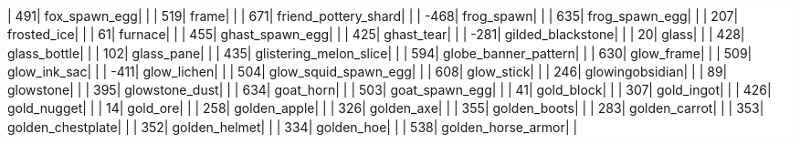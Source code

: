 | 491| fox_spawn_egg|  |
| 519| frame|  |
| 671| friend_pottery_shard|  |
| -468| frog_spawn|  |
| 635| frog_spawn_egg|  |
| 207| frosted_ice|  |
| 61| furnace|  |
| 455| ghast_spawn_egg|  |
| 425| ghast_tear|  |
| -281| gilded_blackstone|  |
| 20| glass|  |
| 428| glass_bottle|  |
| 102| glass_pane|  |
| 435| glistering_melon_slice|  |
| 594| globe_banner_pattern|  |
| 630| glow_frame|  |
| 509| glow_ink_sac|  |
| -411| glow_lichen|  |
| 504| glow_squid_spawn_egg|  |
| 608| glow_stick|  |
| 246| glowingobsidian|  |
| 89| glowstone|  |
| 395| glowstone_dust|  |
| 634| goat_horn|  |
| 503| goat_spawn_egg|  |
| 41| gold_block|  |
| 307| gold_ingot|  |
| 426| gold_nugget|  |
| 14| gold_ore|  |
| 258| golden_apple|  |
| 326| golden_axe|  |
| 355| golden_boots|  |
| 283| golden_carrot|  |
| 353| golden_chestplate|  |
| 352| golden_helmet|  |
| 334| golden_hoe|  |
| 538| golden_horse_armor|  |